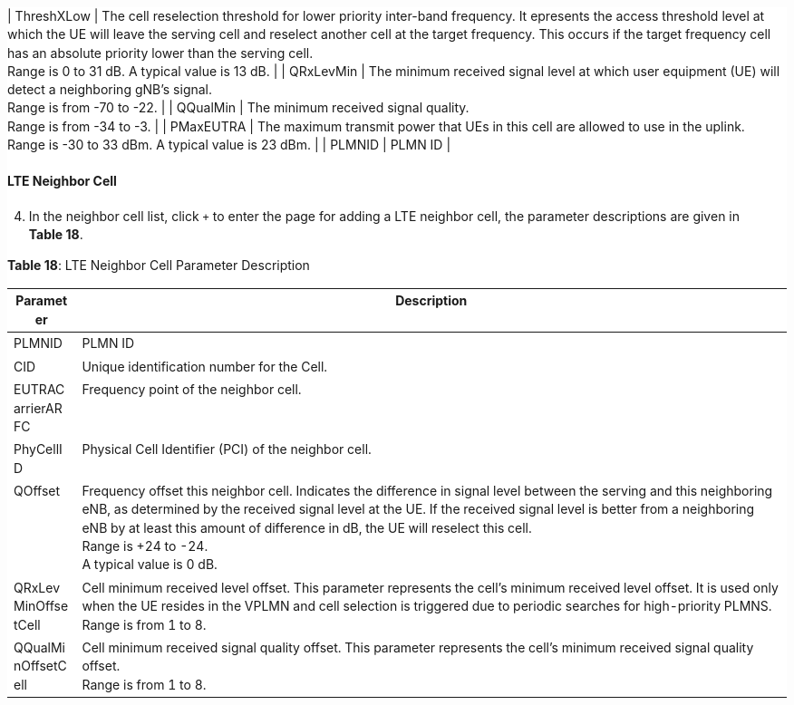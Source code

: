 | ThreshXLow               | The cell reselection threshold for lower priority inter-band frequency. It epresents the access threshold level at which the UE will leave the serving cell and reselect another cell at the target frequency. This occurs if the target frequency cell has an absolute priority lower than the serving cell. <br> Range is 0 to 31&nbsp;dB. A typical value is 13&nbsp;dB.      |
| QRxLevMin                | The minimum received signal level at which user equipment (UE) will detect a neighboring gNB’s signal. <br> Range is from -70 to -22.                                                                                                                                                                                                                                          |
| QQualMin                 | The minimum received signal quality. <br> Range is from -34 to -3.                                                                                                                                                                                                                                                                                                             |
| PMaxEUTRA                | The maximum transmit power that UEs in this cell are allowed to use in the uplink. <br> Range is -30 to 33&nbsp;dBm. A typical value is 23&nbsp;dBm.                                                                                                                                                                                                                           |
| PLMNID                   | PLMN ID                                                                                                                                                                                                                                                                                                                                                                        |

#### LTE Neighbor Cell

4. In the neighbor cell list, click `+` to enter the page for adding a LTE neighbor cell, the parameter descriptions are given in **Table&nbsp;18**.

<b> Table 18</b>: LTE Neighbor Cell Parameter Description

| Parameter           | Description                                                                                                                                                                                                                                                                                                                                                                               |
| ------------------- | ----------------------------------------------------------------------------------------------------------------------------------------------------------------------------------------------------------------------------------------------------------------------------------------------------------------------------------------------------------------------------------------- |
| PLMNID              | PLMN ID                                                                                                                                                                                                                                                                                                                                                                                   |
| CID                 | Unique identification number for the Cell.                                                                                                                                                                                                                                                                                                                                                |
| EUTRACarrierARFC    | Frequency point of the neighbor cell.                                                                                                                                                                                                                                                                                                                                                     |
| PhyCellID           | Physical Cell Identifier (PCI) of the neighbor cell.                                                                                                                                                                                                                                                                                                                                      |
| QOffset             | Frequency offset this neighbor cell. Indicates the difference in signal level between the serving and this neighboring eNB, as determined by the received signal level at the UE. If the received signal level is better from a neighboring eNB by at least this amount of difference in dB, the UE will reselect this cell. <br> Range is +24 to -24. <br> A typical value is 0&nbsp;dB. |
| QRxLevMinOffsetCell | Cell minimum received level offset. This parameter represents the cell’s minimum received level offset. It is used only when the UE resides in the VPLMN and cell selection is triggered due to periodic searches for high-priority PLMNS. <br> Range is from 1 to 8.                                                                                                                     |
| QQualMinOffsetCell  | Cell minimum received signal quality offset. This parameter represents the cell’s minimum received signal quality offset. <br> Range is from 1 to 8.                                                                                                                                                                                                                                      |